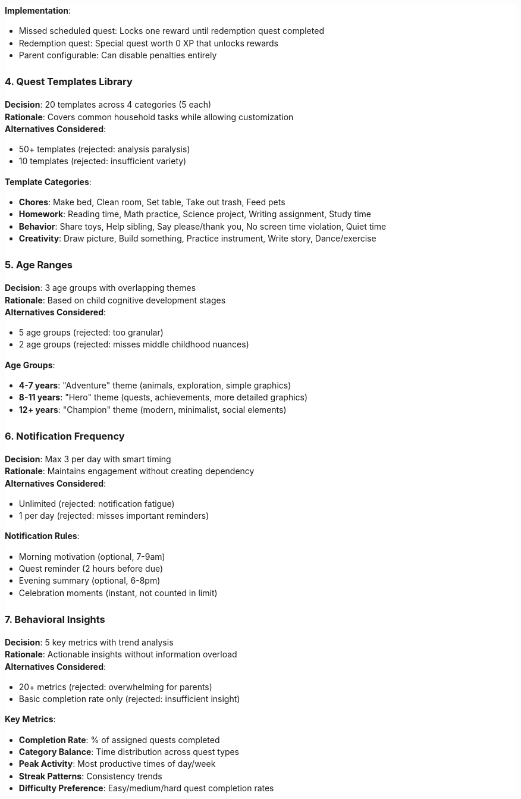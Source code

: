 **Implementation**:
- Missed scheduled quest: Locks one reward until redemption quest completed
- Redemption quest: Special quest worth 0 XP that unlocks rewards
- Parent configurable: Can disable penalties entirely

### 4. Quest Templates Library
**Decision**: 20 templates across 4 categories (5 each)  
**Rationale**: Covers common household tasks while allowing customization  
**Alternatives Considered**:
- 50+ templates (rejected: analysis paralysis)
- 10 templates (rejected: insufficient variety)

**Template Categories**:
- **Chores**: Make bed, Clean room, Set table, Take out trash, Feed pets
- **Homework**: Reading time, Math practice, Science project, Writing assignment, Study time
- **Behavior**: Share toys, Help sibling, Say please/thank you, No screen time violation, Quiet time
- **Creativity**: Draw picture, Build something, Practice instrument, Write story, Dance/exercise

### 5. Age Ranges
**Decision**: 3 age groups with overlapping themes  
**Rationale**: Based on child cognitive development stages  
**Alternatives Considered**:
- 5 age groups (rejected: too granular)
- 2 age groups (rejected: misses middle childhood nuances)

**Age Groups**:
- **4-7 years**: "Adventure" theme (animals, exploration, simple graphics)
- **8-11 years**: "Hero" theme (quests, achievements, more detailed graphics)  
- **12+ years**: "Champion" theme (modern, minimalist, social elements)

### 6. Notification Frequency
**Decision**: Max 3 per day with smart timing  
**Rationale**: Maintains engagement without creating dependency  
**Alternatives Considered**:
- Unlimited (rejected: notification fatigue)
- 1 per day (rejected: misses important reminders)

**Notification Rules**:
- Morning motivation (optional, 7-9am)
- Quest reminder (2 hours before due)
- Evening summary (optional, 6-8pm)
- Celebration moments (instant, not counted in limit)

### 7. Behavioral Insights
**Decision**: 5 key metrics with trend analysis  
**Rationale**: Actionable insights without information overload  
**Alternatives Considered**:
- 20+ metrics (rejected: overwhelming for parents)
- Basic completion rate only (rejected: insufficient insight)

**Key Metrics**:
- **Completion Rate**: % of assigned quests completed
- **Category Balance**: Time distribution across quest types
- **Peak Activity**: Most productive times of day/week
- **Streak Patterns**: Consistency trends
- **Difficulty Preference**: Easy/medium/hard quest completion rates
